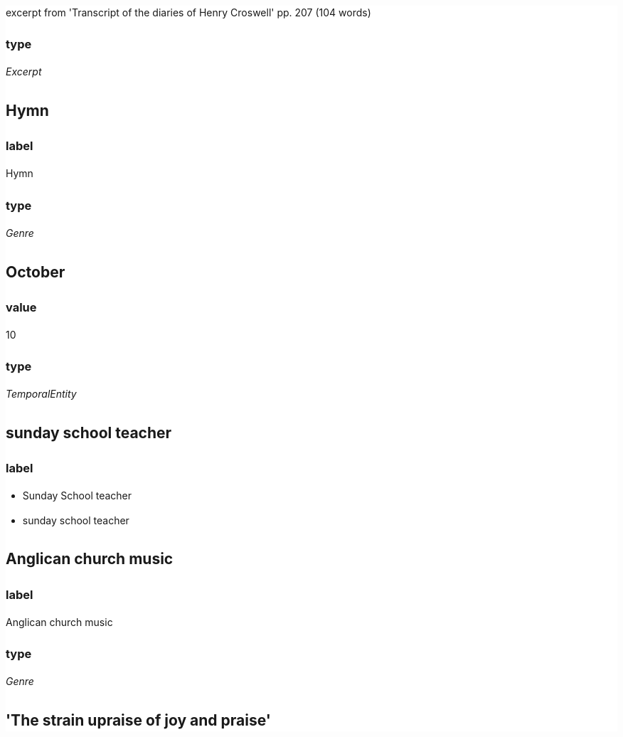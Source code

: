 excerpt from 'Transcript of the diaries of Henry Croswell' pp. 207 (104 words)

### type


*Excerpt*

## Hymn

### label


Hymn

### type


*Genre*

## October

### value


10

### type


*TemporalEntity*

## sunday school teacher

### label

 - Sunday School teacher

 - sunday school teacher

## Anglican church music

### label


Anglican church music

### type


*Genre*

## 'The strain upraise of joy and praise'
